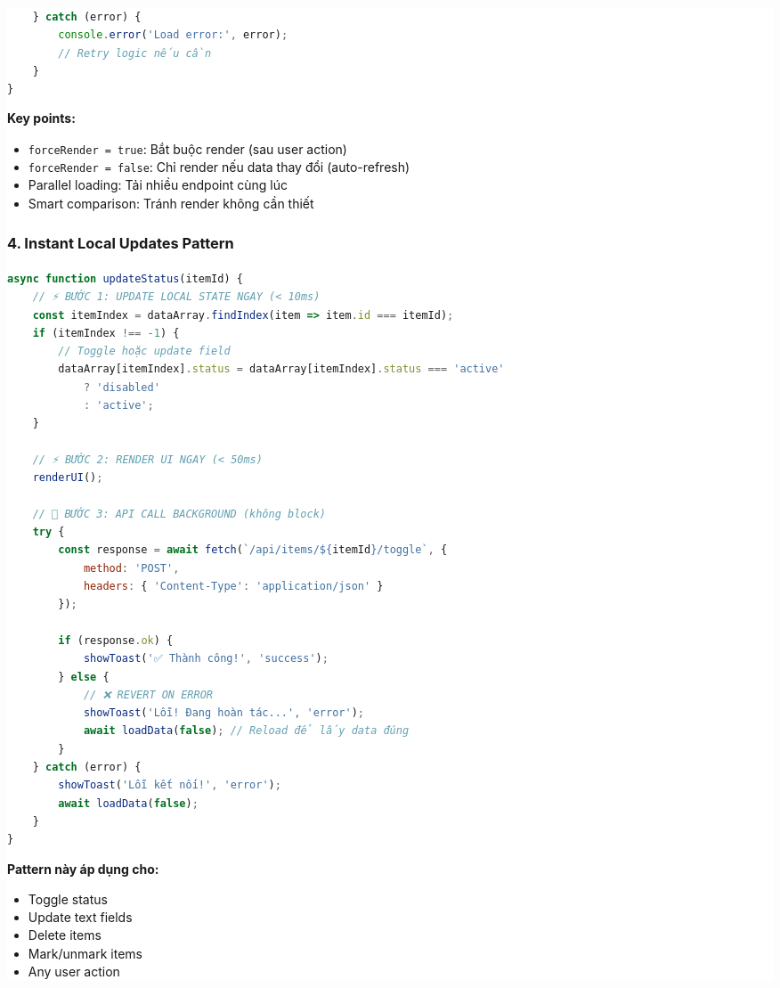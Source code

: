 ```javascript
    } catch (error) {
        console.error('Load error:', error);
        // Retry logic nếu cần
    }
}
```

**Key points:**
- `forceRender = true`: Bắt buộc render (sau user action)
- `forceRender = false`: Chỉ render nếu data thay đổi (auto-refresh)
- Parallel loading: Tải nhiều endpoint cùng lúc
- Smart comparison: Tránh render không cần thiết

### 4. **Instant Local Updates Pattern**
```javascript
async function updateStatus(itemId) {
    // ⚡ BƯỚC 1: UPDATE LOCAL STATE NGAY (< 10ms)
    const itemIndex = dataArray.findIndex(item => item.id === itemId);
    if (itemIndex !== -1) {
        // Toggle hoặc update field
        dataArray[itemIndex].status = dataArray[itemIndex].status === 'active' 
            ? 'disabled' 
            : 'active';
    }
    
    // ⚡ BƯỚC 2: RENDER UI NGAY (< 50ms)
    renderUI();
    
    // 🔄 BƯỚC 3: API CALL BACKGROUND (không block)
    try {
        const response = await fetch(`/api/items/${itemId}/toggle`, {
            method: 'POST',
            headers: { 'Content-Type': 'application/json' }
        });
        
        if (response.ok) {
            showToast('✅ Thành công!', 'success');
        } else {
            // ❌ REVERT ON ERROR
            showToast('Lỗi! Đang hoàn tác...', 'error');
            await loadData(false); // Reload để lấy data đúng
        }
    } catch (error) {
        showToast('Lỗi kết nối!', 'error');
        await loadData(false);
    }
}
```

**Pattern này áp dụng cho:**
- Toggle status
- Update text fields
- Delete items
- Mark/unmark items
- Any user action
